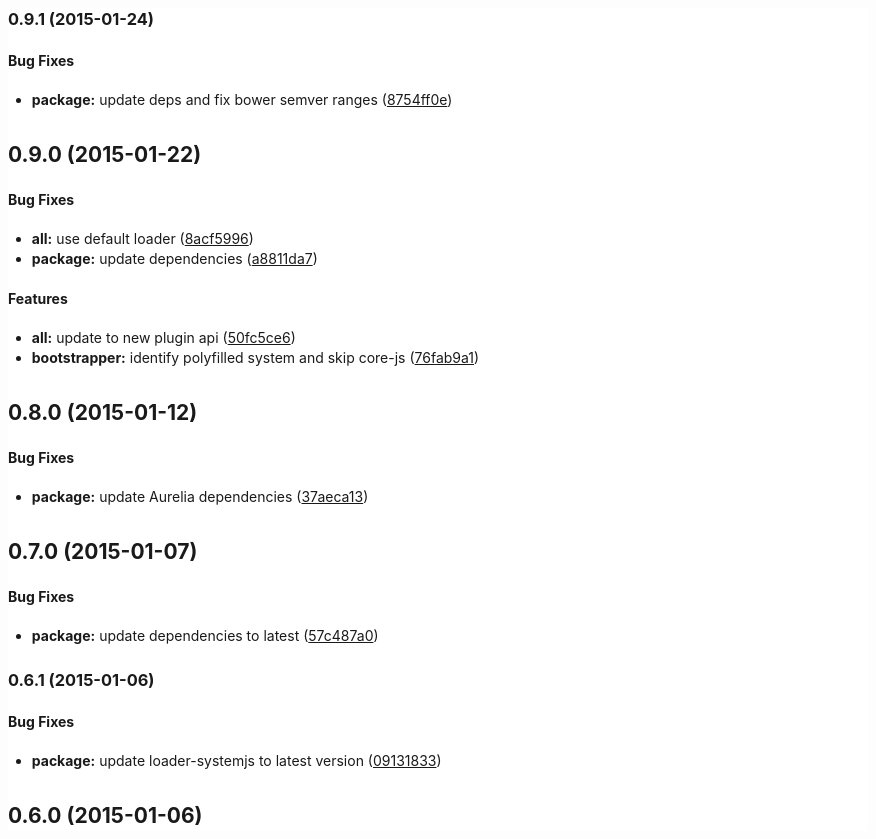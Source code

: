 
### 0.9.1 (2015-01-24)


#### Bug Fixes

* **package:** update deps and fix bower semver ranges ([8754ff0e](http://github.com/aurelia/bootstrapper/commit/8754ff0e915780ed14797eadcb43d9dccb60bf11))


## 0.9.0 (2015-01-22)


#### Bug Fixes

* **all:** use default loader ([8acf5996](http://github.com/aurelia/bootstrapper/commit/8acf599669c59fb9b5625a98dcbc3f7acd5ce45f))
* **package:** update dependencies ([a8811da7](http://github.com/aurelia/bootstrapper/commit/a8811da77ecb80ca11b0e7adaec8a76e841517cc))


#### Features

* **all:** update to new plugin api ([50fc5ce6](http://github.com/aurelia/bootstrapper/commit/50fc5ce6f56bd24f3dbbc66a7f5aa0b93f7cbfed))
* **bootstrapper:** identify polyfilled system and skip core-js ([76fab9a1](http://github.com/aurelia/bootstrapper/commit/76fab9a153ac71ff78e6d6e5a544b8df05041a5e))


## 0.8.0 (2015-01-12)


#### Bug Fixes

* **package:** update Aurelia dependencies ([37aeca13](http://github.com/aurelia/bootstrapper/commit/37aeca13b7b14800c6f15f9103ba20c0c0a28ac3))


## 0.7.0 (2015-01-07)


#### Bug Fixes

* **package:** update dependencies to latest ([57c487a0](http://github.com/aurelia/bootstrapper/commit/57c487a0284b1ce7c7a7938d16498b894b9b457b))


### 0.6.1 (2015-01-06)


#### Bug Fixes

* **package:** update loader-systemjs to latest version ([09131833](http://github.com/aurelia/bootstrapper/commit/09131833c0fde8689f0261e57df31e736a481253))


## 0.6.0 (2015-01-06)
